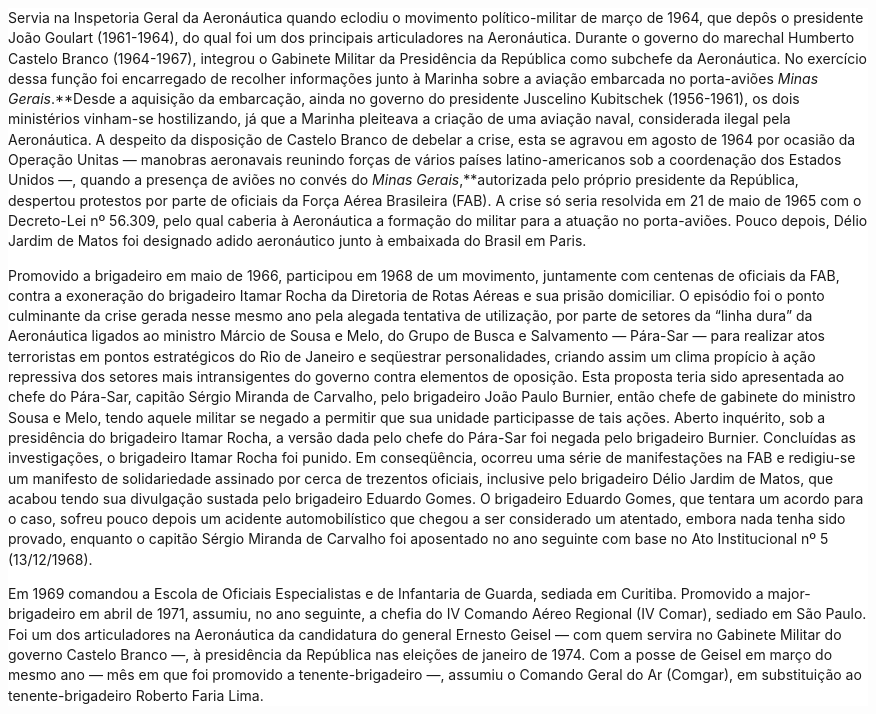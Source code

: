 Servia na Inspetoria Geral da Aeronáutica quando eclodiu o movimento
político-militar de março de 1964, que depôs o presidente João Goulart
(1961-1964), do qual foi um dos principais articuladores na Aeronáutica.
Durante o governo do marechal Humberto Castelo Branco (1964-1967),
integrou o Gabinete Militar da Presidência da República como subchefe da
Aeronáutica. No exercício dessa função foi encarregado de recolher
informações junto à Marinha sobre a aviação embarcada no porta-aviões
*Minas Gerais*.**Desde a aquisição da embarcação, ainda no governo do
presidente Juscelino Kubitschek (1956-1961), os dois ministérios
vinham-se hostilizando, já que a Marinha pleiteava a criação de uma
aviação naval, considerada ilegal pela Aeronáutica. A despeito da
disposição de Castelo Branco de debelar a crise, esta se agravou em
agosto de 1964 por ocasião da Operação Unitas — manobras aeronavais
reunindo forças de vários países latino-americanos sob a coordenação dos
Estados Unidos —, quando a presença de aviões no convés do *Minas
Gerais*,**autorizada pelo próprio presidente da República, despertou
protestos por parte de oficiais da Força Aérea Brasileira (FAB). A crise
só seria resolvida em 21 de maio de 1965 com o Decreto-Lei nº 56.309,
pelo qual caberia à Aeronáutica a formação do militar para a atuação no
porta-aviões. Pouco depois, Délio Jardim de Matos foi designado adido
aeronáutico junto à embaixada do Brasil em Paris.

Promovido a brigadeiro em maio de 1966, participou em 1968 de um
movimento, juntamente com centenas de oficiais da FAB, contra a
exoneração do brigadeiro Itamar Rocha da Diretoria de Rotas Aéreas e sua
prisão domiciliar. O episódio foi o ponto culminante da crise gerada
nesse mesmo ano pela alegada tentativa de utilização, por parte de
setores da “linha dura” da Aeronáutica ligados ao ministro Márcio de
Sousa e Melo, do Grupo de Busca e Salvamento — Pára-Sar — para realizar
atos terroristas em pontos estratégicos do Rio de Janeiro e seqüestrar
personalidades, criando assim um clima propício à ação repressiva dos
setores mais intransigentes do governo contra elementos de oposição.
Esta proposta teria sido apresentada ao chefe do Pára-Sar, capitão
Sérgio Miranda de Carvalho, pelo brigadeiro João Paulo Burnier, então
chefe de gabinete do ministro Sousa e Melo, tendo aquele militar se
negado a permitir que sua unidade participasse de tais ações. Aberto
inquérito, sob a presidência do brigadeiro Itamar Rocha, a versão dada
pelo chefe do Pára-Sar foi negada pelo brigadeiro Burnier. Concluídas as
investigações, o brigadeiro Itamar Rocha foi punido. Em conseqüência,
ocorreu uma série de manifestações na FAB e redigiu-se um manifesto de
solidariedade assinado por cerca de trezentos oficiais, inclusive pelo
brigadeiro Délio Jardim de Matos, que acabou tendo sua divulgação
sustada pelo brigadeiro Eduardo Gomes. O brigadeiro Eduardo Gomes, que
tentara um acordo para o caso, sofreu pouco depois um acidente
automobilístico que chegou a ser considerado um atentado, embora nada
tenha sido provado, enquanto o capitão Sérgio Miranda de Carvalho foi
aposentado no ano seguinte com base no Ato Institucional nº 5
(13/12/1968).

Em 1969 comandou a Escola de Oficiais Especialistas e de Infantaria de
Guarda, sediada em Curitiba. Promovido a major-brigadeiro em abril de
1971, assumiu, no ano seguinte, a chefia do IV Comando Aéreo Regional
(IV Comar), sediado em São Paulo. Foi um dos articuladores na
Aeronáutica da candidatura do general Ernesto Geisel — com quem servira
no Gabinete Militar do governo Castelo Branco —, à presidência da
República nas eleições de janeiro de 1974. Com a posse de Geisel em
março do mesmo ano — mês em que foi promovido a tenente-brigadeiro —,
assumiu o Comando Geral do Ar (Comgar), em substituição ao
tenente-brigadeiro Roberto Faria Lima.
